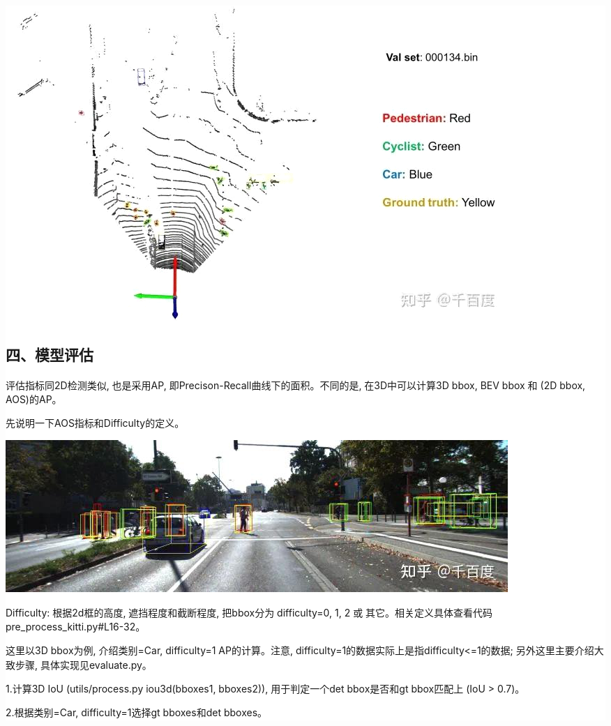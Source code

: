 ![](../../../assets/008_(15条消息)_3D点云_(Lidar)检测入门篇_：_PointPillars_PyTorch实现_3Ｄ视觉工坊的博客-CSDN博客_013.png) 

四、模型评估
------------

评估指标同2D检测类似, 也是采用AP, 即Precison-Recall曲线下的面积。不同的是, 在3D中可以计算3D bbox, BEV bbox 和 (2D bbox, AOS)的AP。

先说明一下AOS指标和Difficulty的定义。

![](../../../assets/008_(15条消息)_3D点云_(Lidar)检测入门篇_：_PointPillars_PyTorch实现_3Ｄ视觉工坊的博客-CSDN博客_014.png) 

Difficulty: 根据2d框的高度, 遮挡程度和截断程度, 把bbox分为 difficulty=0, 1, 2 或 其它。相关定义具体查看代码pre\_process\_kitti.py\#L16-32。

这里以3D bbox为例, 介绍类别=Car, difficulty=1 AP的计算。注意, difficulty=1的数据实际上是指difficulty\<=1的数据; 另外这里主要介绍大致步骤, 具体实现见evaluate.py。

1.计算3D IoU (utils/process.py iou3d(bboxes1, bboxes2)), 用于判定一个det bbox是否和gt bbox匹配上 (IoU \> 0.7)。

2.根据类别=Car, difficulty=1选择gt bboxes和det bboxes。
